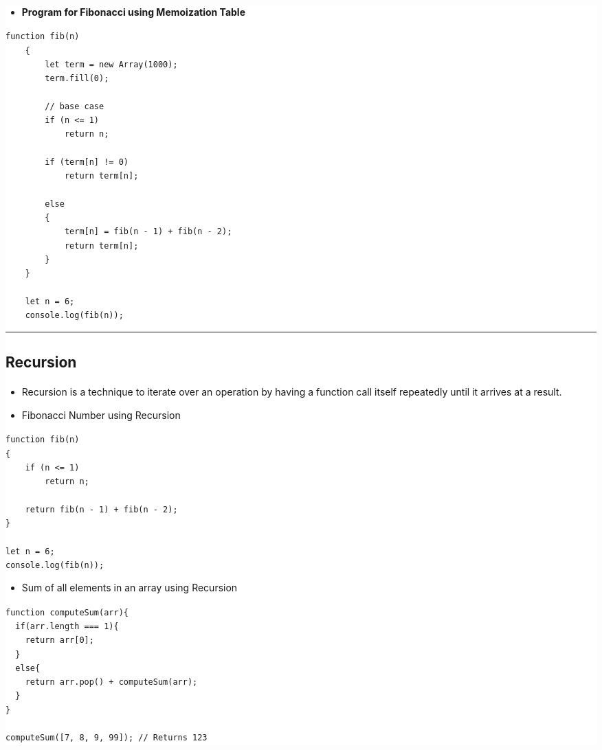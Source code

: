* **Program for Fibonacci using Memoization Table**
```
function fib(n)
    {
        let term = new Array(1000);
        term.fill(0);
 
        // base case
        if (n <= 1)
            return n;
 
        if (term[n] != 0)
            return term[n];
 
        else
        {
            term[n] = fib(n - 1) + fib(n - 2);
            return term[n];
        }
    }
 
    let n = 6;
    console.log(fib(n));

```

---------------

## Recursion

* Recursion is a technique to iterate over an operation by having a function call itself repeatedly until it arrives at a result.

* Fibonacci Number using Recursion
```
function fib(n) 
{
    if (n <= 1)
        return n;
    
    return fib(n - 1) + fib(n - 2);
}

let n = 6;
console.log(fib(n));
```

* Sum of all elements in an array using Recursion
```
function computeSum(arr){
  if(arr.length === 1){
    return arr[0];
  }
  else{
    return arr.pop() + computeSum(arr);
  }
}

computeSum([7, 8, 9, 99]); // Returns 123
```
